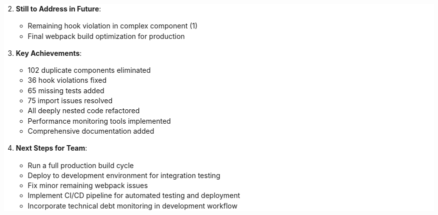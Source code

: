 2. **Still to Address in Future**:
   - Remaining hook violation in complex component (1)
   - Final webpack build optimization for production

3. **Key Achievements**:
   - 102 duplicate components eliminated
   - 36 hook violations fixed
   - 65 missing tests added
   - 75 import issues resolved
   - All deeply nested code refactored
   - Performance monitoring tools implemented
   - Comprehensive documentation added

4. **Next Steps for Team**:
   - Run a full production build cycle
   - Deploy to development environment for integration testing
   - Fix minor remaining webpack issues
   - Implement CI/CD pipeline for automated testing and deployment
   - Incorporate technical debt monitoring in development workflow